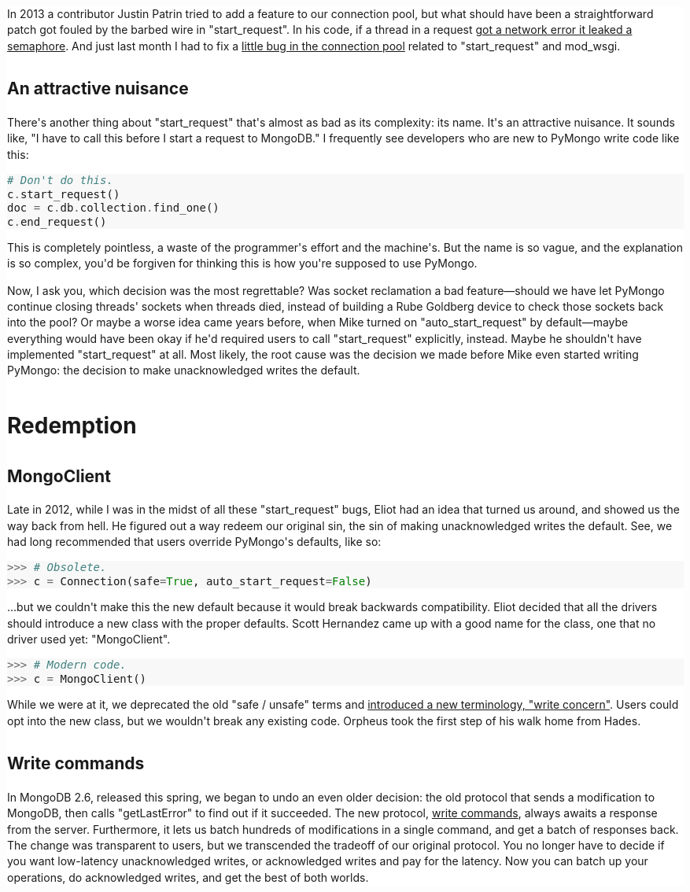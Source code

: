 <p>In 2013 a contributor Justin Patrin tried to add a feature to our connection pool, but what should have been a straightforward patch got fouled by the barbed wire in "start_request". In his code, if a thread in a request <a href="https://jira.mongodb.org/browse/PYTHON-537">got a network error it leaked a semaphore</a>. And just last month I had to fix a <a href="/blog/a-normal-accident-in-python-and-mod-wsgi/">little bug in the connection pool</a> related to "start_request" and mod_wsgi.</p>
<h2 id="an-attractive-nuisance">An attractive nuisance</h2>
<p>There's another thing about "start_request" that's almost as bad as its complexity: its name. It's an attractive nuisance. It sounds like, "I have to call this before I start a request to MongoDB." I frequently see developers who are new to PyMongo write code like this:</p>
<div class="codehilite" style="background: #f8f8f8"><pre style="line-height: 125%"><span style="color: #408080; font-style: italic"># Don&#39;t do this.</span>
c<span style="color: #666666">.</span>start_request()
doc <span style="color: #666666">=</span> c<span style="color: #666666">.</span>db<span style="color: #666666">.</span>collection<span style="color: #666666">.</span>find_one()
c<span style="color: #666666">.</span>end_request()
</pre></div>


<p>This is completely pointless, a waste of the programmer's effort and the machine's. But the name is so vague, and the explanation is so complex, you'd be forgiven for thinking this is how you're supposed to use PyMongo.</p>
<p>Now, I ask you, which decision was the most regrettable? Was socket reclamation a bad feature&mdash;should we have let PyMongo continue closing threads' sockets when threads died, instead of building a Rube Goldberg device to check those sockets back into the pool? Or maybe a worse idea came years before, when Mike turned on "auto_start_request" by default&mdash;maybe everything would have been okay if he'd required users to call "start_request" explicitly, instead. Maybe he shouldn't have implemented "start_request" at all. Most likely, the root cause was the decision we made before Mike even started writing PyMongo: the decision to make unacknowledged writes the default.</p>
<h1 id="redemption">Redemption</h1>
<h2 id="mongoclient">MongoClient</h2>
<p>Late in 2012, while I was in the midst of all these "start_request" bugs, Eliot had an idea that turned us around, and showed us the way back from hell. He figured out a way redeem our original sin, the sin of making unacknowledged writes the default. See, we had long recommended that users override PyMongo's defaults, like so:</p>
<div class="codehilite" style="background: #f8f8f8"><pre style="line-height: 125%"><span style="color: #666666">&gt;&gt;&gt;</span> <span style="color: #408080; font-style: italic"># Obsolete.</span>
<span style="color: #666666">&gt;&gt;&gt;</span> c <span style="color: #666666">=</span> Connection(safe<span style="color: #666666">=</span><span style="color: #008000">True</span>, auto_start_request<span style="color: #666666">=</span><span style="color: #008000">False</span>)
</pre></div>


<p>...but we couldn't make this the new default because it would break backwards compatibility. Eliot decided that all the drivers should introduce a new class with the proper defaults. Scott Hernandez came up with a good name for the class, one that no driver used yet: "MongoClient".</p>
<div class="codehilite" style="background: #f8f8f8"><pre style="line-height: 125%"><span style="color: #666666">&gt;&gt;&gt;</span> <span style="color: #408080; font-style: italic"># Modern code.</span>
<span style="color: #666666">&gt;&gt;&gt;</span> c <span style="color: #666666">=</span> MongoClient()
</pre></div>


<p>While we were at it, we deprecated the old "safe / unsafe" terms and <a href="/blog/pymongos-new-default-safe-writes/">introduced a new terminology, "write concern"</a>. Users could opt into the new class, but we wouldn't break any existing code. Orpheus took the first step of his walk home from Hades.</p>
<h2 id="write-commands">Write commands</h2>
<p>In MongoDB 2.6, released this spring, we began to undo an even older decision: the old protocol that sends a modification to MongoDB, then calls "getLastError" to find out if it succeeded. The new protocol, <a href="http://docs.mongodb.org/manual/reference/command/nav-crud/">write commands</a>, always awaits a response from the server. Furthermore, it lets us batch hundreds of modifications in a single command, and get a batch of responses back. The change was transparent to users, but we transcended the tradeoff of our original protocol. You no longer have to decide if you want low-latency unacknowledged writes, or acknowledged writes and pay for the latency. Now you can batch up your operations, do acknowledged writes, and get the best of both worlds.</p>
